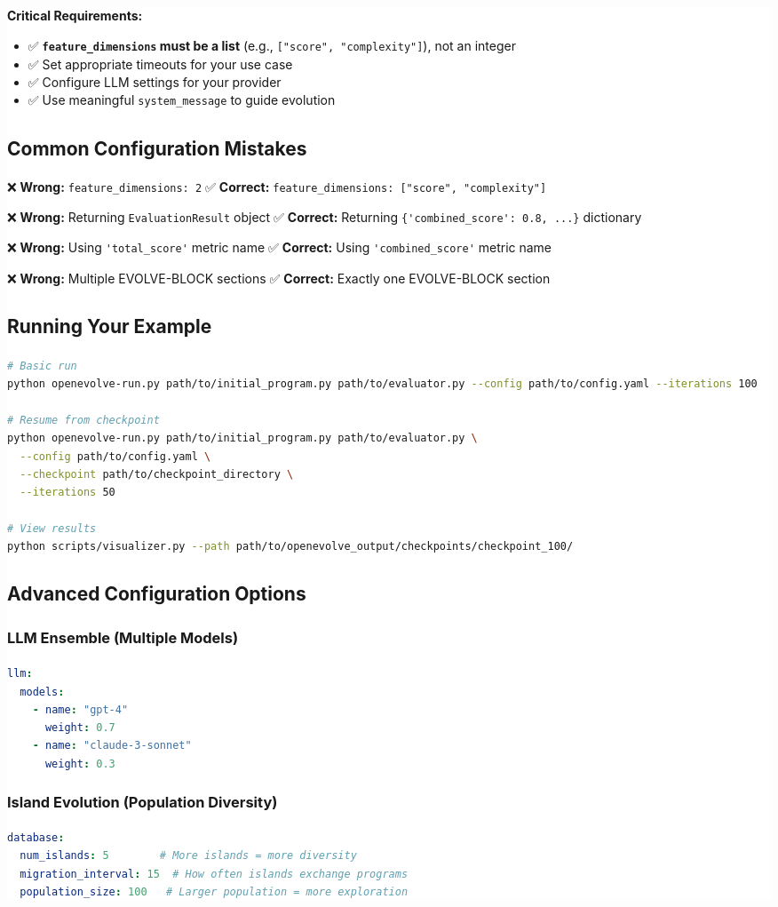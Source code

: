 **Critical Requirements:**
- ✅ **`feature_dimensions` must be a list** (e.g., `["score", "complexity"]`), not an integer
- ✅ Set appropriate timeouts for your use case
- ✅ Configure LLM settings for your provider
- ✅ Use meaningful `system_message` to guide evolution

## Common Configuration Mistakes

❌ **Wrong:** `feature_dimensions: 2`
✅ **Correct:** `feature_dimensions: ["score", "complexity"]`

❌ **Wrong:** Returning `EvaluationResult` object
✅ **Correct:** Returning `{'combined_score': 0.8, ...}` dictionary

❌ **Wrong:** Using `'total_score'` metric name
✅ **Correct:** Using `'combined_score'` metric name

❌ **Wrong:** Multiple EVOLVE-BLOCK sections
✅ **Correct:** Exactly one EVOLVE-BLOCK section

## Running Your Example

```bash
# Basic run
python openevolve-run.py path/to/initial_program.py path/to/evaluator.py --config path/to/config.yaml --iterations 100

# Resume from checkpoint
python openevolve-run.py path/to/initial_program.py path/to/evaluator.py \
  --config path/to/config.yaml \
  --checkpoint path/to/checkpoint_directory \
  --iterations 50

# View results
python scripts/visualizer.py --path path/to/openevolve_output/checkpoints/checkpoint_100/
```

## Advanced Configuration Options

### LLM Ensemble (Multiple Models)
```yaml
llm:
  models:
    - name: "gpt-4"
      weight: 0.7
    - name: "claude-3-sonnet"
      weight: 0.3
```

### Island Evolution (Population Diversity)
```yaml
database:
  num_islands: 5        # More islands = more diversity
  migration_interval: 15  # How often islands exchange programs
  population_size: 100   # Larger population = more exploration
```
